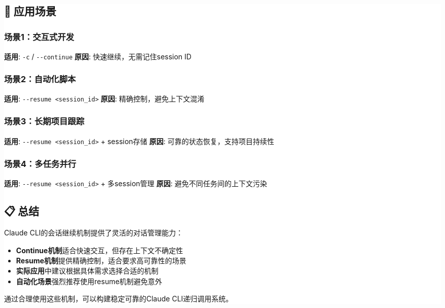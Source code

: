 ## 🚀 应用场景

### 场景1：交互式开发
**适用**: `-c` / `--continue`
**原因**: 快速继续，无需记住session ID

### 场景2：自动化脚本
**适用**: `--resume <session_id>`
**原因**: 精确控制，避免上下文混淆

### 场景3：长期项目跟踪
**适用**: `--resume <session_id>` + session存储
**原因**: 可靠的状态恢复，支持项目持续性

### 场景4：多任务并行
**适用**: `--resume <session_id>` + 多session管理
**原因**: 避免不同任务间的上下文污染

## 📋 总结

Claude CLI的会话继续机制提供了灵活的对话管理能力：

- **Continue机制**适合快速交互，但存在上下文不确定性
- **Resume机制**提供精确控制，适合要求高可靠性的场景
- **实际应用**中建议根据具体需求选择合适的机制
- **自动化场景**强烈推荐使用resume机制避免意外

通过合理使用这些机制，可以构建稳定可靠的Claude CLI递归调用系统。